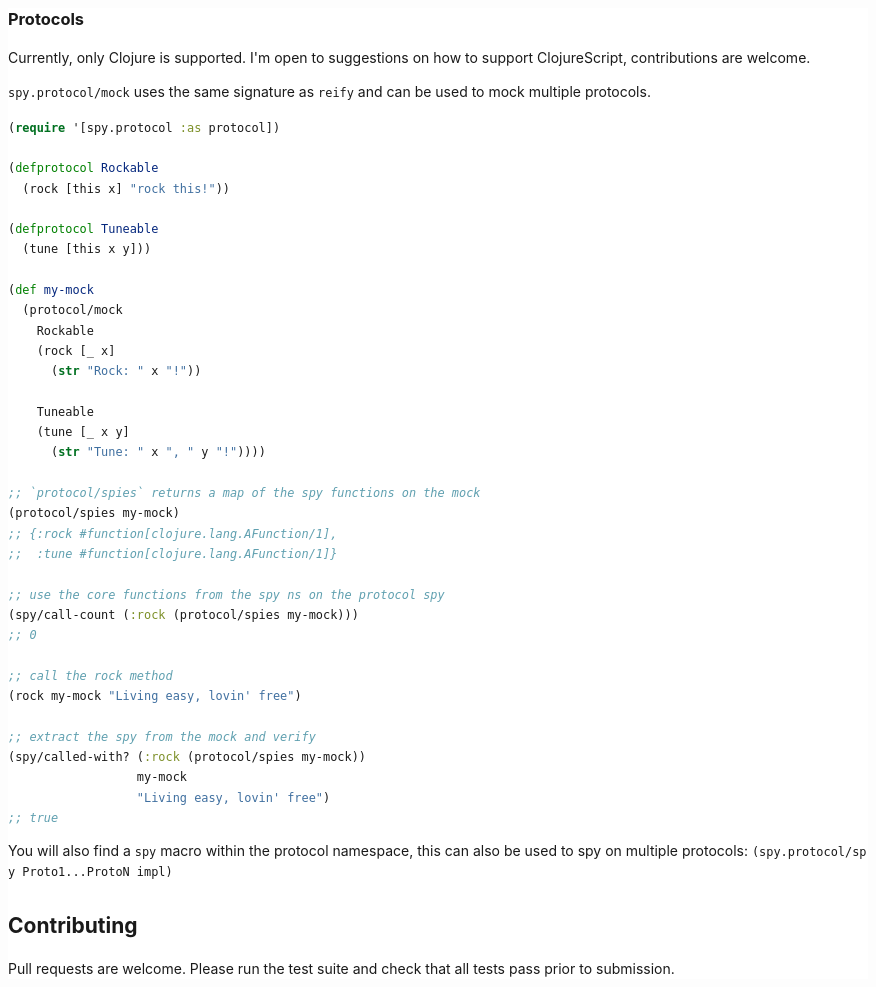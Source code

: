 ### Protocols

Currently, only Clojure is supported. I'm open to suggestions on how to support ClojureScript, contributions are welcome.

`spy.protocol/mock` uses the same signature as `reify` and can be used
to mock multiple protocols.

``` clojure
(require '[spy.protocol :as protocol])

(defprotocol Rockable
  (rock [this x] "rock this!"))

(defprotocol Tuneable
  (tune [this x y]))

(def my-mock
  (protocol/mock
    Rockable
    (rock [_ x]
      (str "Rock: " x "!"))

    Tuneable
    (tune [_ x y]
      (str "Tune: " x ", " y "!"))))

;; `protocol/spies` returns a map of the spy functions on the mock
(protocol/spies my-mock)
;; {:rock #function[clojure.lang.AFunction/1],
;;  :tune #function[clojure.lang.AFunction/1]}

;; use the core functions from the spy ns on the protocol spy
(spy/call-count (:rock (protocol/spies my-mock)))
;; 0

;; call the rock method
(rock my-mock "Living easy, lovin' free")

;; extract the spy from the mock and verify
(spy/called-with? (:rock (protocol/spies my-mock))
                  my-mock
                  "Living easy, lovin' free")
;; true
```

You will also find a `spy` macro within the protocol namespace, this
can also be used to spy on multiple protocols: `(spy.protocol/spy Proto1...ProtoN impl)`

## Contributing

Pull requests are welcome. Please run the test suite and check that all tests pass prior to submission.
